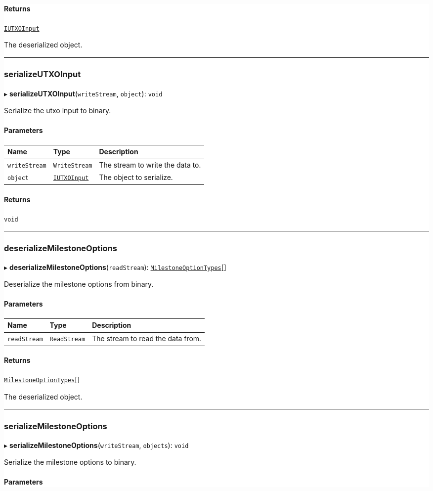 #### Returns

[`IUTXOInput`](interfaces/IUTXOInput.md)

The deserialized object.

---

### serializeUTXOInput

▸ **serializeUTXOInput**(`writeStream`, `object`): `void`

Serialize the utxo input to binary.

#### Parameters

| Name          | Type                                     | Description                      |
| :------------ | :--------------------------------------- | :------------------------------- |
| `writeStream` | `WriteStream`                            | The stream to write the data to. |
| `object`      | [`IUTXOInput`](interfaces/IUTXOInput.md) | The object to serialize.         |

#### Returns

`void`

---

### deserializeMilestoneOptions

▸ **deserializeMilestoneOptions**(`readStream`): [`MilestoneOptionTypes`](api_ref.md#milestoneoptiontypes)[]

Deserialize the milestone options from binary.

#### Parameters

| Name         | Type         | Description                       |
| :----------- | :----------- | :-------------------------------- |
| `readStream` | `ReadStream` | The stream to read the data from. |

#### Returns

[`MilestoneOptionTypes`](api_ref.md#milestoneoptiontypes)[]

The deserialized object.

---

### serializeMilestoneOptions

▸ **serializeMilestoneOptions**(`writeStream`, `objects`): `void`

Serialize the milestone options to binary.

#### Parameters

